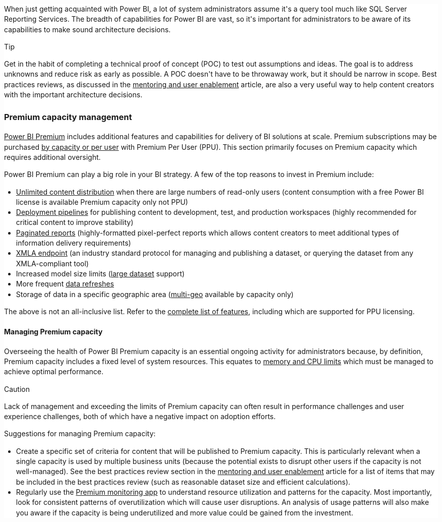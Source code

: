 When just getting acquainted with Power BI, a lot of system administrators assume it's a query tool much like SQL Server Reporting Services. The breadth of capabilities for Power BI are vast, so it's important for administrators to be aware of its capabilities to make sound architecture decisions.

> [!TIP]
> Get in the habit of completing a technical proof of concept (POC) to test out assumptions and ideas. The goal is to address unknowns and reduce risk as early as possible. A POC doesn't have to be throwaway work, but it should be narrow in scope. Best practices reviews, as discussed in the [mentoring and user enablement](powerbi-adoption-framework-mentoring-and-user-enablement.md) article, are also a very useful way to help content creators with the important architecture decisions.

### Premium capacity management

[Power BI Premium](https://powerbi.microsoft.com/power-bi-premium/) includes additional features and capabilities for delivery of BI solutions at scale. Premium subscriptions may be purchased [by capacity or per user](https://powerbi.microsoft.com/pricing/) with Premium Per User (PPU). This section primarily focuses on Premium capacity which requires additional oversight.

Power BI Premium can play a big role in your BI strategy. A few of the top reasons to invest in Premium include:

- [Unlimited content distribution](../admin/service-premium-what-is.md#unlimited-content-sharing) when there are large numbers of read-only users (content consumption with a free Power BI license is available Premium capacity only not PPU)
- [Deployment pipelines](../create-reports/deployment-pipelines-overview.md) for publishing content to development, test, and production workspaces (highly recommended for critical content to improve stability)
- [Paginated reports](../paginated-reports/paginated-reports-report-builder-power-bi.md) (highly-formatted pixel-perfect reports which allows content creators to meet additional types of information delivery requirements)
- [XMLA endpoint](../admin/service-premium-connect-tools.md) (an industry standard protocol for managing and publishing a dataset, or querying the dataset from any XMLA-compliant tool)
- Increased model size limits ([large dataset](../admin/service-premium-large-models.md) support)
- More frequent [data refreshes](../connect-data/refresh-data.md#power-bi-refresh-types)
- Storage of data in a specific geographic area ([multi-geo](../admin/service-admin-premium-multi-geo.md) available by capacity only)

The above is not an all-inclusive list. Refer to the [complete list of features](../admin/service-premium-per-user-faq.yml#using-premium-per-user--ppu-), including which are supported for PPU licensing.

#### Managing Premium capacity

Overseeing the health of Power BI Premium capacity is an essential ongoing activity for administrators because, by definition, Premium capacity includes a fixed level of system resources. This equates to [memory and CPU limits](../admin/service-premium-what-is.md#limitations-in-premium-gen2) which must be managed to achieve optimal performance.

> [!CAUTION]
> Lack of management and exceeding the limits of Premium capacity can often result in performance challenges and user experience challenges, both of which have a negative impact on adoption efforts.

Suggestions for managing Premium capacity:

- Create a specific set of criteria for content that will be published to Premium capacity. This is particularly relevant when a single capacity is used by multiple business units (because the potential exists to disrupt other users if the capacity is not well-managed). See the best practices review section in the [mentoring and user enablement](powerbi-adoption-framework-mentoring-and-user-enablement.md) article for a list of items that may be included in the best practices review (such as reasonable dataset size and efficient calculations).
- Regularly use the [Premium monitoring app](../admin/service-premium-gen2-metrics-app.md) to understand resource utilization and patterns for the capacity. Most importantly, look for consistent patterns of overutilization which will cause user disruptions. An analysis of usage patterns will also make you aware if the capacity is being underutilized and more value could be gained from the investment.